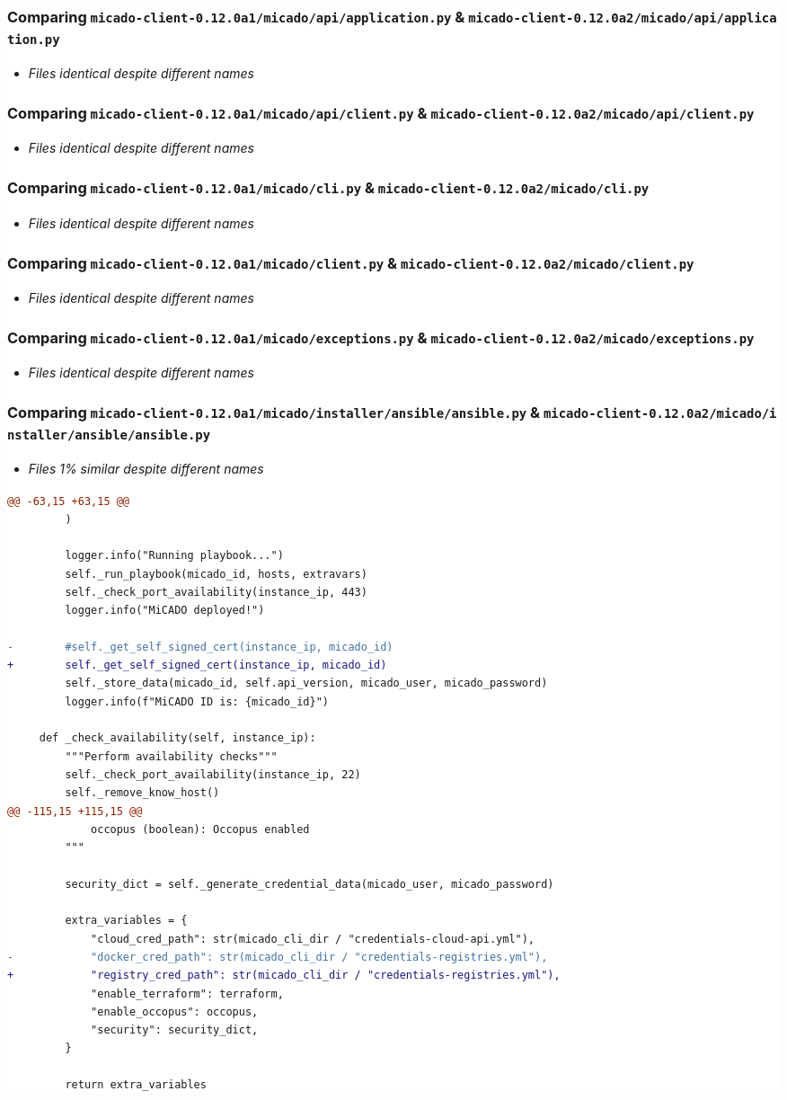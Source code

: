 ### Comparing `micado-client-0.12.0a1/micado/api/application.py` & `micado-client-0.12.0a2/micado/api/application.py`

 * *Files identical despite different names*

### Comparing `micado-client-0.12.0a1/micado/api/client.py` & `micado-client-0.12.0a2/micado/api/client.py`

 * *Files identical despite different names*

### Comparing `micado-client-0.12.0a1/micado/cli.py` & `micado-client-0.12.0a2/micado/cli.py`

 * *Files identical despite different names*

### Comparing `micado-client-0.12.0a1/micado/client.py` & `micado-client-0.12.0a2/micado/client.py`

 * *Files identical despite different names*

### Comparing `micado-client-0.12.0a1/micado/exceptions.py` & `micado-client-0.12.0a2/micado/exceptions.py`

 * *Files identical despite different names*

### Comparing `micado-client-0.12.0a1/micado/installer/ansible/ansible.py` & `micado-client-0.12.0a2/micado/installer/ansible/ansible.py`

 * *Files 1% similar despite different names*

```diff
@@ -63,15 +63,15 @@
         )
 
         logger.info("Running playbook...")
         self._run_playbook(micado_id, hosts, extravars)
         self._check_port_availability(instance_ip, 443)
         logger.info("MiCADO deployed!")
 
-        #self._get_self_signed_cert(instance_ip, micado_id)
+        self._get_self_signed_cert(instance_ip, micado_id)
         self._store_data(micado_id, self.api_version, micado_user, micado_password)
         logger.info(f"MiCADO ID is: {micado_id}")
 
     def _check_availability(self, instance_ip):
         """Perform availability checks"""
         self._check_port_availability(instance_ip, 22)
         self._remove_know_host()
@@ -115,15 +115,15 @@
             occopus (boolean): Occopus enabled
         """
 
         security_dict = self._generate_credential_data(micado_user, micado_password)
 
         extra_variables = {
             "cloud_cred_path": str(micado_cli_dir / "credentials-cloud-api.yml"),
-            "docker_cred_path": str(micado_cli_dir / "credentials-registries.yml"),
+            "registry_cred_path": str(micado_cli_dir / "credentials-registries.yml"),
             "enable_terraform": terraform,
             "enable_occopus": occopus,
             "security": security_dict,
         }
 
         return extra_variables
```